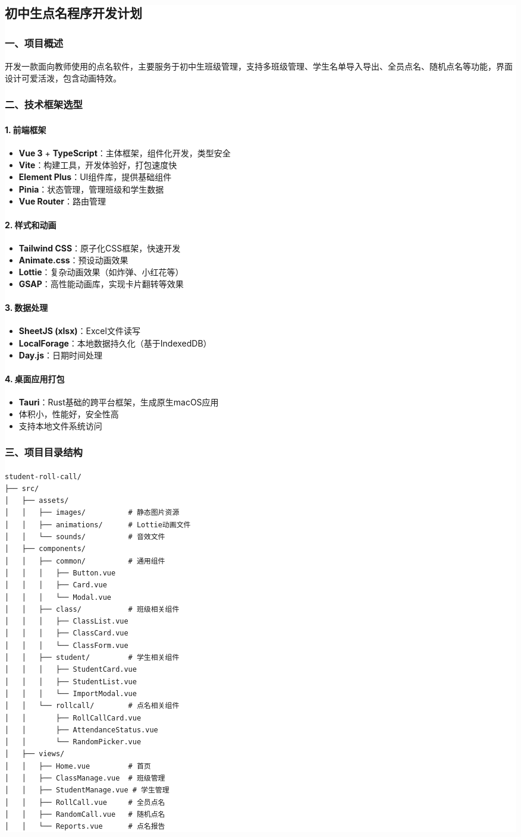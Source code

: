 ## 初中生点名程序开发计划

### 一、项目概述
开发一款面向教师使用的点名软件，主要服务于初中生班级管理，支持多班级管理、学生名单导入导出、全员点名、随机点名等功能，界面设计可爱活泼，包含动画特效。

### 二、技术框架选型

#### 1. 前端框架
- **Vue 3** + **TypeScript**：主体框架，组件化开发，类型安全
- **Vite**：构建工具，开发体验好，打包速度快
- **Element Plus**：UI组件库，提供基础组件
- **Pinia**：状态管理，管理班级和学生数据
- **Vue Router**：路由管理

#### 2. 样式和动画
- **Tailwind CSS**：原子化CSS框架，快速开发
- **Animate.css**：预设动画效果
- **Lottie**：复杂动画效果（如炸弹、小红花等）
- **GSAP**：高性能动画库，实现卡片翻转等效果

#### 3. 数据处理
- **SheetJS (xlsx)**：Excel文件读写
- **LocalForage**：本地数据持久化（基于IndexedDB）
- **Day.js**：日期时间处理

#### 4. 桌面应用打包
- **Tauri**：Rust基础的跨平台框架，生成原生macOS应用
- 体积小，性能好，安全性高
- 支持本地文件系统访问

### 三、项目目录结构

```
student-roll-call/
├── src/
│   ├── assets/
│   │   ├── images/          # 静态图片资源
│   │   ├── animations/      # Lottie动画文件
│   │   └── sounds/          # 音效文件
│   ├── components/
│   │   ├── common/          # 通用组件
│   │   │   ├── Button.vue
│   │   │   ├── Card.vue
│   │   │   └── Modal.vue
│   │   ├── class/           # 班级相关组件
│   │   │   ├── ClassList.vue
│   │   │   ├── ClassCard.vue
│   │   │   └── ClassForm.vue
│   │   ├── student/         # 学生相关组件
│   │   │   ├── StudentCard.vue
│   │   │   ├── StudentList.vue
│   │   │   └── ImportModal.vue
│   │   └── rollcall/        # 点名相关组件
│   │       ├── RollCallCard.vue
│   │       ├── AttendanceStatus.vue
│   │       └── RandomPicker.vue
│   ├── views/
│   │   ├── Home.vue         # 首页
│   │   ├── ClassManage.vue  # 班级管理
│   │   ├── StudentManage.vue # 学生管理
│   │   ├── RollCall.vue     # 全员点名
│   │   ├── RandomCall.vue   # 随机点名
│   │   └── Reports.vue      # 点名报告
```